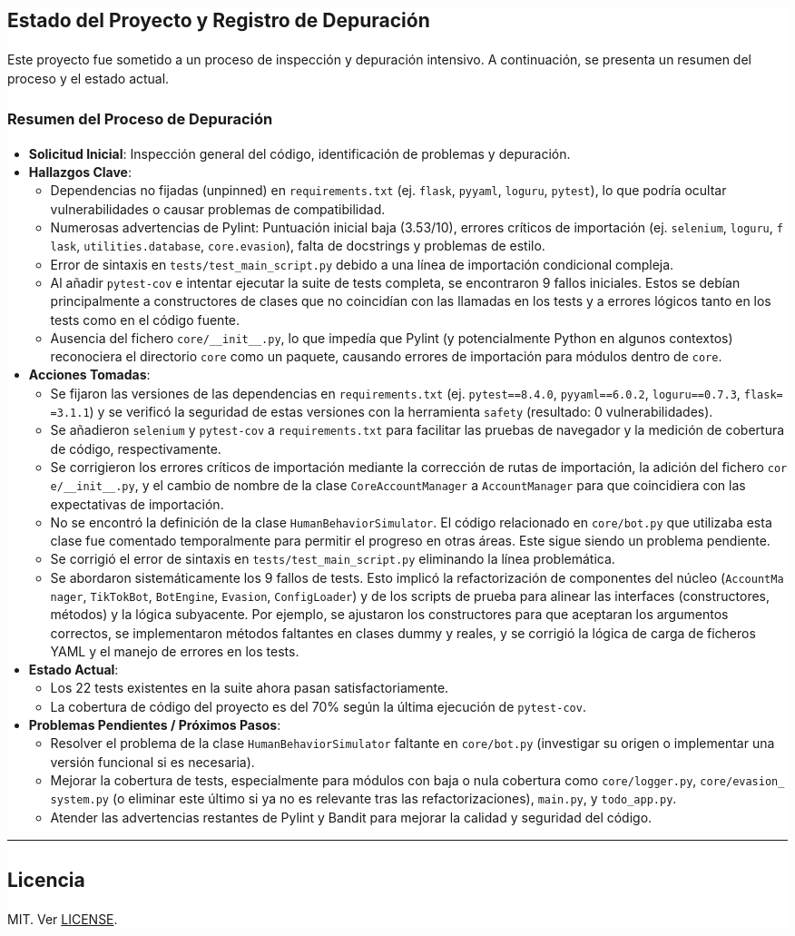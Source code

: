 
## Estado del Proyecto y Registro de Depuración

Este proyecto fue sometido a un proceso de inspección y depuración intensivo. A continuación, se presenta un resumen del proceso y el estado actual.

### Resumen del Proceso de Depuración

*   **Solicitud Inicial**: Inspección general del código, identificación de problemas y depuración.
*   **Hallazgos Clave**:
    *   Dependencias no fijadas (unpinned) en `requirements.txt` (ej. `flask`, `pyyaml`, `loguru`, `pytest`), lo que podría ocultar vulnerabilidades o causar problemas de compatibilidad.
    *   Numerosas advertencias de Pylint: Puntuación inicial baja (3.53/10), errores críticos de importación (ej. `selenium`, `loguru`, `flask`, `utilities.database`, `core.evasion`), falta de docstrings y problemas de estilo.
    *   Error de sintaxis en `tests/test_main_script.py` debido a una línea de importación condicional compleja.
    *   Al añadir `pytest-cov` e intentar ejecutar la suite de tests completa, se encontraron 9 fallos iniciales. Estos se debían principalmente a constructores de clases que no coincidían con las llamadas en los tests y a errores lógicos tanto en los tests como en el código fuente.
    *   Ausencia del fichero `core/__init__.py`, lo que impedía que Pylint (y potencialmente Python en algunos contextos) reconociera el directorio `core` como un paquete, causando errores de importación para módulos dentro de `core`.
*   **Acciones Tomadas**:
    *   Se fijaron las versiones de las dependencias en `requirements.txt` (ej. `pytest==8.4.0`, `pyyaml==6.0.2`, `loguru==0.7.3`, `flask==3.1.1`) y se verificó la seguridad de estas versiones con la herramienta `safety` (resultado: 0 vulnerabilidades).
    *   Se añadieron `selenium` y `pytest-cov` a `requirements.txt` para facilitar las pruebas de navegador y la medición de cobertura de código, respectivamente.
    *   Se corrigieron los errores críticos de importación mediante la corrección de rutas de importación, la adición del fichero `core/__init__.py`, y el cambio de nombre de la clase `CoreAccountManager` a `AccountManager` para que coincidiera con las expectativas de importación.
    *   No se encontró la definición de la clase `HumanBehaviorSimulator`. El código relacionado en `core/bot.py` que utilizaba esta clase fue comentado temporalmente para permitir el progreso en otras áreas. Este sigue siendo un problema pendiente.
    *   Se corrigió el error de sintaxis en `tests/test_main_script.py` eliminando la línea problemática.
    *   Se abordaron sistemáticamente los 9 fallos de tests. Esto implicó la refactorización de componentes del núcleo (`AccountManager`, `TikTokBot`, `BotEngine`, `Evasion`, `ConfigLoader`) y de los scripts de prueba para alinear las interfaces (constructores, métodos) y la lógica subyacente. Por ejemplo, se ajustaron los constructores para que aceptaran los argumentos correctos, se implementaron métodos faltantes en clases dummy y reales, y se corrigió la lógica de carga de ficheros YAML y el manejo de errores en los tests.
*   **Estado Actual**:
    *   Los 22 tests existentes en la suite ahora pasan satisfactoriamente.
    *   La cobertura de código del proyecto es del 70% según la última ejecución de `pytest-cov`.
*   **Problemas Pendientes / Próximos Pasos**:
    *   Resolver el problema de la clase `HumanBehaviorSimulator` faltante en `core/bot.py` (investigar su origen o implementar una versión funcional si es necesaria).
    *   Mejorar la cobertura de tests, especialmente para módulos con baja o nula cobertura como `core/logger.py`, `core/evasion_system.py` (o eliminar este último si ya no es relevante tras las refactorizaciones), `main.py`, y `todo_app.py`.
    *   Atender las advertencias restantes de Pylint y Bandit para mejorar la calidad y seguridad del código.

---

## Licencia

MIT. Ver [LICENSE](LICENSE).